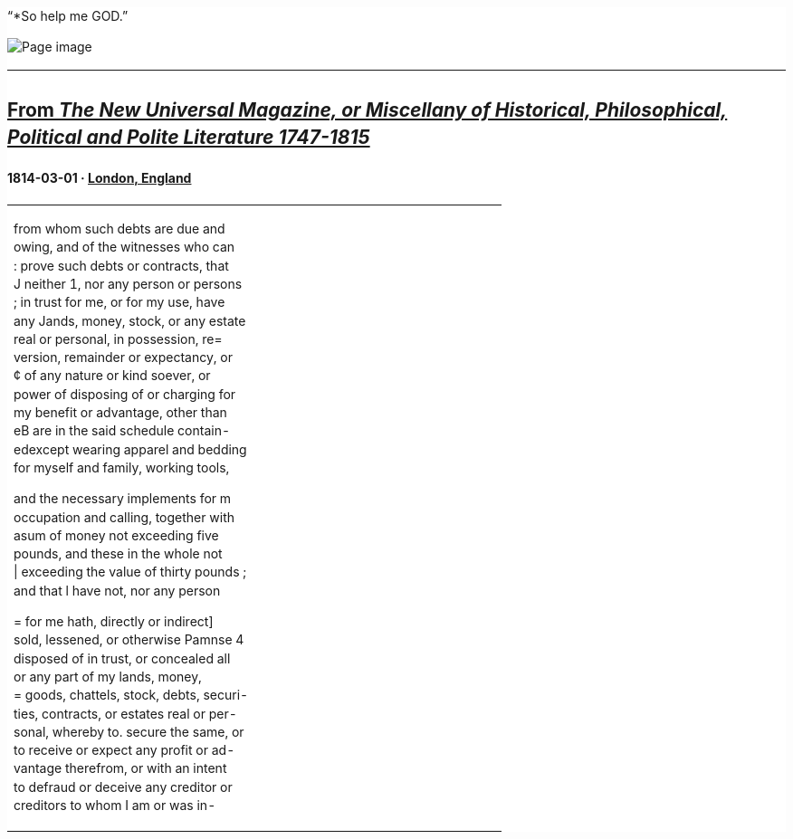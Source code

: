“*So help me GOD.”
</td><td style="width: 50%; max-height: 75%; margin: auto; display: block;">
<img alt="Page image" src="https://iiif.archive.org/image/iiif/2/sim_new-universal-magazine-or-miscellany_1813-11_20_120%2Fsim_new-universal-magazine-or-miscellany_1813-11_20_120_jp2.zip%2Fsim_new-universal-magazine-or-miscellany_1813-11_20_120_jp2%2Fsim_new-universal-magazine-or-miscellany_1813-11_20_120_0025.jp2/pct:58.815298507462686,34.74244120940649,33.44216417910448,37.29003359462486/,600/0/default.jpg"/>
</td>
</tr></table>

---

## [From _The New Universal Magazine, or Miscellany of Historical, Philosophical, Political and Polite Literature 1747-1815_](https://archive.org/details/sim_new-universal-magazine-or-miscellany_1814-03_21_124/page/n12/mode/1up?view=theater)

#### 1814-03-01 &middot; [London, England](http://dbpedia.org/resource/London)

<table style="width: 100%;"><tr><td style="width: 50%">

  
from whom such debts are due and  
owing, and of the witnesses who can  
: prove such debts or contracts, that  
J neither 1, nor any person or persons  
; in trust for me, or for my use, have  
any Jands, money, stock, or any estate  
real or personal, in possession, re=  
version, remainder or expectancy, or  
¢ of any nature or kind soever, or  
power of disposing of or charging for  
my benefit or advantage, other than  
eB are in the said schedule contain-  
edexcept wearing apparel and bedding  
for myself and family, working tools,  
  
and the necessary implements for m  
occupation and calling, together with  
asum of money not exceeding five  
pounds, and these in the whole not  
| exceeding the value of thirty pounds ;  
and that l have not, nor any person  
  
= for me hath, directly or indirect]  
sold, lessened, or otherwise Pamnse 4  
disposed of in trust, or concealed all  
or any part of my lands, money,  
= goods, chattels, stock, debts, securi-  
ties, contracts, or estates real or per-  
sonal, whereby to. secure the same, or  
to receive or expect any profit or ad-  
vantage therefrom, or with an intent  
to defraud or deceive any creditor or  
creditors to whom I am or was in-  
  